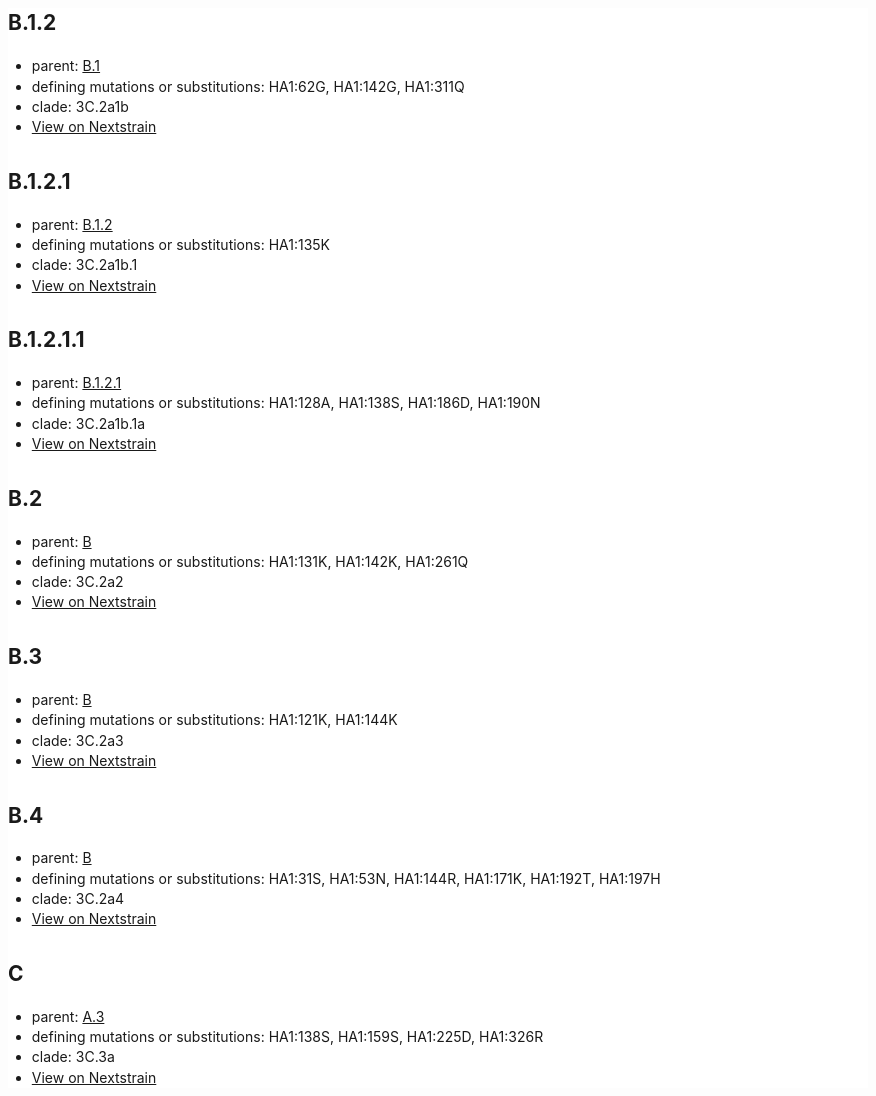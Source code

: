 ## B.1.2
 * parent: [B.1](#B1)
 * defining mutations or substitutions: HA1:62G, HA1:142G, HA1:311Q
 * clade: 3C.2a1b
 * [View on Nextstrain](https://nextstrain.org/seasonal-flu/h3n2/ha/6y?branchLabel=Subclade&c=subclade&label=Subclade:B.1.2)

## B.1.2.1
 * parent: [B.1.2](#B12)
 * defining mutations or substitutions: HA1:135K
 * clade: 3C.2a1b.1
 * [View on Nextstrain](https://nextstrain.org/seasonal-flu/h3n2/ha/6y?branchLabel=Subclade&c=subclade&label=Subclade:B.1.2.1)

## B.1.2.1.1
 * parent: [B.1.2.1](#B121)
 * defining mutations or substitutions: HA1:128A, HA1:138S, HA1:186D, HA1:190N
 * clade: 3C.2a1b.1a
 * [View on Nextstrain](https://nextstrain.org/seasonal-flu/h3n2/ha/6y?branchLabel=Subclade&c=subclade&label=Subclade:B.1.2.1.1)

## B.2
 * parent: [B](#B)
 * defining mutations or substitutions: HA1:131K, HA1:142K, HA1:261Q
 * clade: 3C.2a2
 * [View on Nextstrain](https://nextstrain.org/seasonal-flu/h3n2/ha/6y?branchLabel=Subclade&c=subclade&label=Subclade:B.2)

## B.3
 * parent: [B](#B)
 * defining mutations or substitutions: HA1:121K, HA1:144K
 * clade: 3C.2a3
 * [View on Nextstrain](https://nextstrain.org/seasonal-flu/h3n2/ha/6y?branchLabel=Subclade&c=subclade&label=Subclade:B.3)

## B.4
 * parent: [B](#B)
 * defining mutations or substitutions: HA1:31S, HA1:53N, HA1:144R, HA1:171K, HA1:192T, HA1:197H
 * clade: 3C.2a4
 * [View on Nextstrain](https://nextstrain.org/seasonal-flu/h3n2/ha/6y?branchLabel=Subclade&c=subclade&label=Subclade:B.4)

## C
 * parent: [A.3](#A3)
 * defining mutations or substitutions: HA1:138S, HA1:159S, HA1:225D, HA1:326R
 * clade: 3C.3a
 * [View on Nextstrain](https://nextstrain.org/seasonal-flu/h3n2/ha/6y?branchLabel=Subclade&c=subclade&label=Subclade:C)
